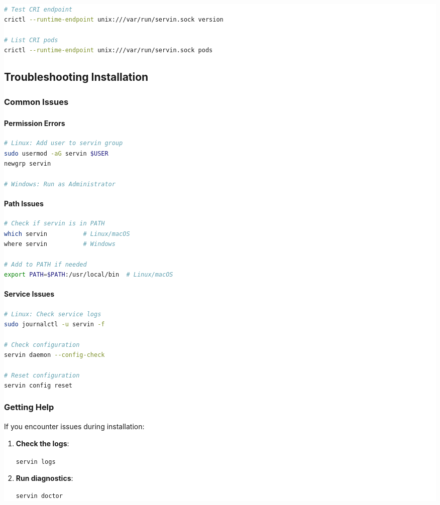 ```bash
# Test CRI endpoint
crictl --runtime-endpoint unix:///var/run/servin.sock version

# List CRI pods
crictl --runtime-endpoint unix:///var/run/servin.sock pods
```

## Troubleshooting Installation

### Common Issues

#### Permission Errors
```bash
# Linux: Add user to servin group
sudo usermod -aG servin $USER
newgrp servin

# Windows: Run as Administrator
```

#### Path Issues
```bash
# Check if servin is in PATH
which servin          # Linux/macOS
where servin          # Windows

# Add to PATH if needed
export PATH=$PATH:/usr/local/bin  # Linux/macOS
```

#### Service Issues
```bash
# Linux: Check service logs
sudo journalctl -u servin -f

# Check configuration
servin daemon --config-check

# Reset configuration
servin config reset
```

### Getting Help

If you encounter issues during installation:

1. **Check the logs**:
   ```bash
   servin logs
   ```

2. **Run diagnostics**:
   ```bash
   servin doctor
   ```
